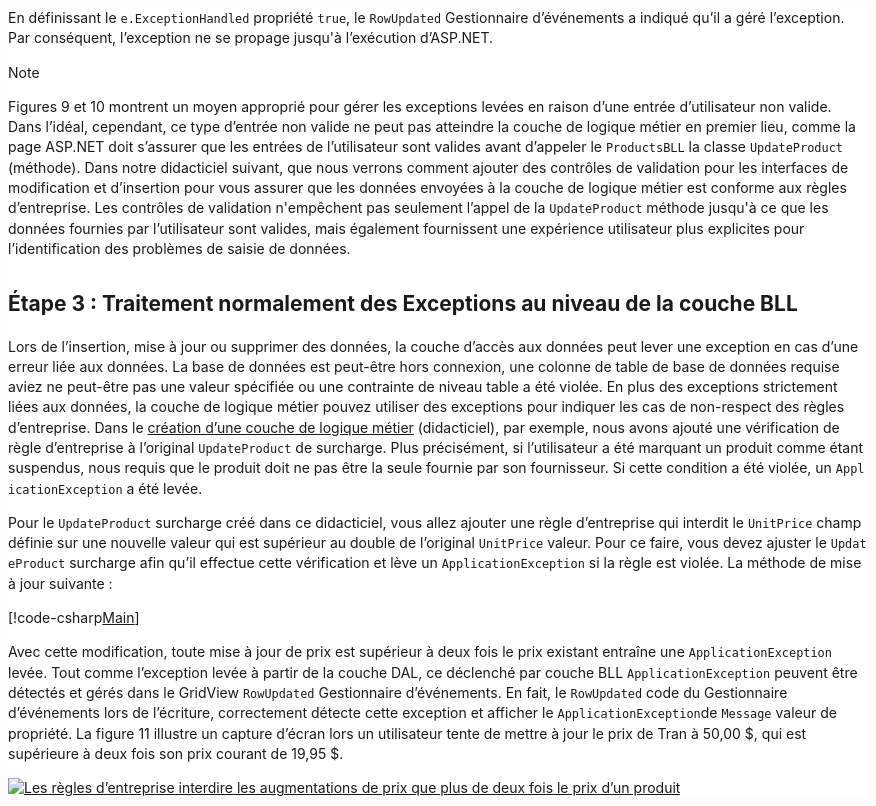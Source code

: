 
En définissant le `e.ExceptionHandled` propriété `true`, le `RowUpdated` Gestionnaire d’événements a indiqué qu’il a géré l’exception. Par conséquent, l’exception ne se propage jusqu'à l’exécution d’ASP.NET.

> [!NOTE]
> Figures 9 et 10 montrent un moyen approprié pour gérer les exceptions levées en raison d’une entrée d’utilisateur non valide. Dans l’idéal, cependant, ce type d’entrée non valide ne peut pas atteindre la couche de logique métier en premier lieu, comme la page ASP.NET doit s’assurer que les entrées de l’utilisateur sont valides avant d’appeler le `ProductsBLL` la classe `UpdateProduct` (méthode). Dans notre didacticiel suivant, que nous verrons comment ajouter des contrôles de validation pour les interfaces de modification et d’insertion pour vous assurer que les données envoyées à la couche de logique métier est conforme aux règles d’entreprise. Les contrôles de validation n'empêchent pas seulement l’appel de la `UpdateProduct` méthode jusqu'à ce que les données fournies par l’utilisateur sont valides, mais également fournissent une expérience utilisateur plus explicites pour l’identification des problèmes de saisie de données.


## <a name="step-3-gracefully-handling-bll-level-exceptions"></a>Étape 3 : Traitement normalement des Exceptions au niveau de la couche BLL

Lors de l’insertion, mise à jour ou supprimer des données, la couche d’accès aux données peut lever une exception en cas d’une erreur liée aux données. La base de données est peut-être hors connexion, une colonne de table de base de données requise aviez ne peut-être pas une valeur spécifiée ou une contrainte de niveau table a été violée. En plus des exceptions strictement liées aux données, la couche de logique métier pouvez utiliser des exceptions pour indiquer les cas de non-respect des règles d’entreprise. Dans le [création d’une couche de logique métier](../introduction/creating-a-business-logic-layer-cs.md) (didacticiel), par exemple, nous avons ajouté une vérification de règle d’entreprise à l’original `UpdateProduct` de surcharge. Plus précisément, si l’utilisateur a été marquant un produit comme étant suspendus, nous requis que le produit doit ne pas être la seule fournie par son fournisseur. Si cette condition a été violée, un `ApplicationException` a été levée.

Pour le `UpdateProduct` surcharge créé dans ce didacticiel, vous allez ajouter une règle d’entreprise qui interdit le `UnitPrice` champ définie sur une nouvelle valeur qui est supérieur au double de l’original `UnitPrice` valeur. Pour ce faire, vous devez ajuster le `UpdateProduct` surcharge afin qu’il effectue cette vérification et lève un `ApplicationException` si la règle est violée. La méthode de mise à jour suivante :


[!code-csharp[Main](handling-bll-and-dal-level-exceptions-in-an-asp-net-page-cs/samples/sample6.cs)]

Avec cette modification, toute mise à jour de prix est supérieur à deux fois le prix existant entraîne une `ApplicationException` levée. Tout comme l’exception levée à partir de la couche DAL, ce déclenché par couche BLL `ApplicationException` peuvent être détectés et gérés dans le GridView `RowUpdated` Gestionnaire d’événements. En fait, le `RowUpdated` code du Gestionnaire d’événements lors de l’écriture, correctement détecte cette exception et afficher le `ApplicationException`de `Message` valeur de propriété. La figure 11 illustre un capture d’écran lors un utilisateur tente de mettre à jour le prix de Tran à 50,00 $, qui est supérieure à deux fois son prix courant de 19,95 $.


[![Les règles d’entreprise interdire les augmentations de prix que plus de deux fois le prix d’un produit](handling-bll-and-dal-level-exceptions-in-an-asp-net-page-cs/_static/image30.png)](handling-bll-and-dal-level-exceptions-in-an-asp-net-page-cs/_static/image29.png)
